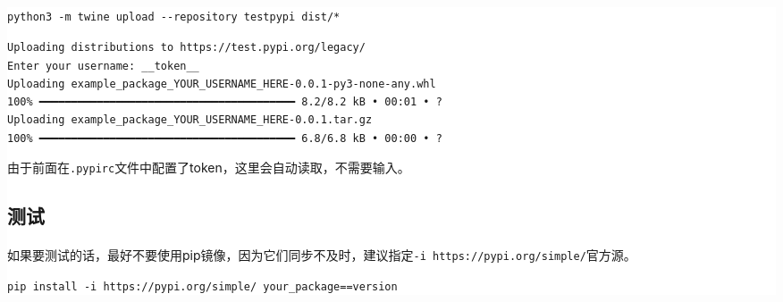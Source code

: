 ```
python3 -m twine upload --repository testpypi dist/*
```

```
Uploading distributions to https://test.pypi.org/legacy/
Enter your username: __token__
Uploading example_package_YOUR_USERNAME_HERE-0.0.1-py3-none-any.whl
100% ━━━━━━━━━━━━━━━━━━━━━━━━━━━━━━━━━━━━━━━━ 8.2/8.2 kB • 00:01 • ?
Uploading example_package_YOUR_USERNAME_HERE-0.0.1.tar.gz
100% ━━━━━━━━━━━━━━━━━━━━━━━━━━━━━━━━━━━━━━━━ 6.8/6.8 kB • 00:00 • ?
```

由于前面在`.pypirc`文件中配置了token，这里会自动读取，不需要输入。



## 测试

如果要测试的话，最好不要使用pip镜像，因为它们同步不及时，建议指定`-i https://pypi.org/simple/`官方源。

```
pip install -i https://pypi.org/simple/ your_package==version
```



